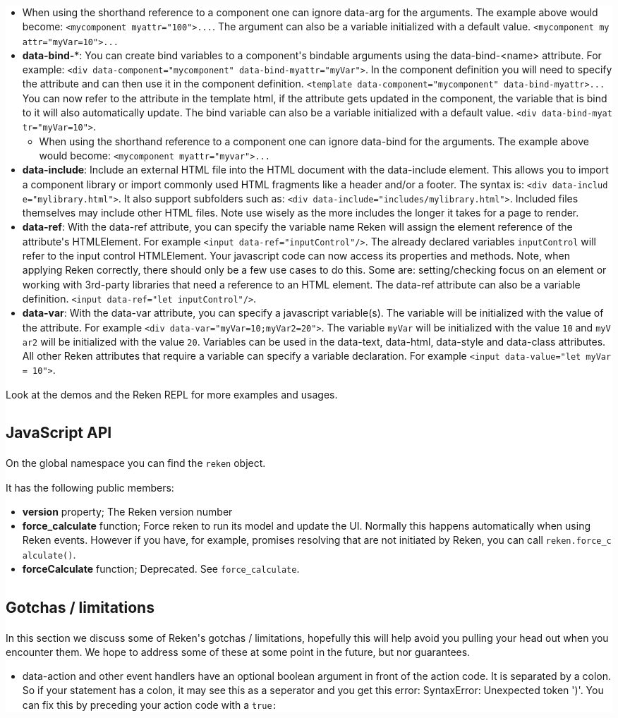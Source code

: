   - When using the shorthand reference to a component one can ignore data-arg for the arguments. The example above would become: `<mycomponent myattr="100">...`. The argument can also be a variable initialized with a default value. `<mycomponent myattr="myVar=10">...`
- **data-bind-***: You can create bind variables to a component's bindable arguments using the data-bind-&lt;name> attribute. For example: `<div data-component="mycomponent" data-bind-myattr="myVar">`. In the component definition you will need to specify the attribute and can then use it in the component definition. `<template data-component="mycomponent" data-bind-myattr>...` You can now refer to the attribute in the template html, if the attribute gets updated in the component, the variable that is bind to it will also automatically update. The bind variable can also be a variable initialized with a default value. `<div data-bind-myattr="myVar=10">`.
  - When using the shorthand reference to a component one can ignore data-bind for the arguments. The example above would become: `<mycomponent myattr="myvar">...`
- **data-include**: Include an external HTML file into the HTML document with the data-include element. This allows you to import a component library or import commonly used HTML fragments like a header and/or a footer. The syntax is: `<div data-include="mylibrary.html">`. It also support subfolders such as: `<div data-include="includes/mylibrary.html">`. Included files themselves may include other HTML files. Note use wisely as the more includes the longer it takes for a page to render.
- **data-ref**: With the data-ref attribute, you can specify the variable name Reken will assign the element reference of the attribute's HTMLElement. For example `<input data-ref="inputControl"/>`. The already declared variables `inputControl` will refer to the input control HTMLElement. Your javascript code can now access its properties and methods. Note, when applying Reken correctly, there should only be a few use cases to do this. Some are: setting/checking focus on an element or working with 3rd-party libraries that need a reference to an HTML element. The data-ref attribute can also be a variable definition. `<input data-ref="let inputControl"/>`.
- **data-var**: With the data-var attribute, you can specify a javascript variable(s). The variable will be initialized with the value of the attribute. For example `<div data-var="myVar=10;myVar2=20">`. The variable `myVar` will be initialized with the value `10` and `myVar2` will be initialized with the value `20`. Variables can be used in the data-text, data-html, data-style and data-class attributes. All other Reken attributes that require a variable can specify a variable declaration. For example `<input data-value="let myVar = 10">`.

Look at the demos and the Reken REPL for more examples and usages. 

## JavaScript API

On the global namespace you can find the `reken` object. 

It has the following public members:
- **version** property; The Reken version number
- **force_calculate** function; Force reken to run its model and update the UI. Normally this happens automatically when using Reken events. However if you have, for example, promises resolving that are not initiated by Reken, you can call `reken.force_calculate()`.
- **forceCalculate** function; Deprecated. See `force_calculate`.

## Gotchas / limitations
In this section we discuss some of Reken's gotchas / limitations, hopefully this will help avoid you pulling your head out when you encounter them. We hope to address some of these at some point in the future, but nor guarantees.

- data-action and other event handlers have an optional boolean argument in front of the action code. It is separated by a colon. So if your statement has a colon, it may see this as a seperator and you get this error: SyntaxError: Unexpected token ')'. You can fix this by preceding your action code with a `true:`
